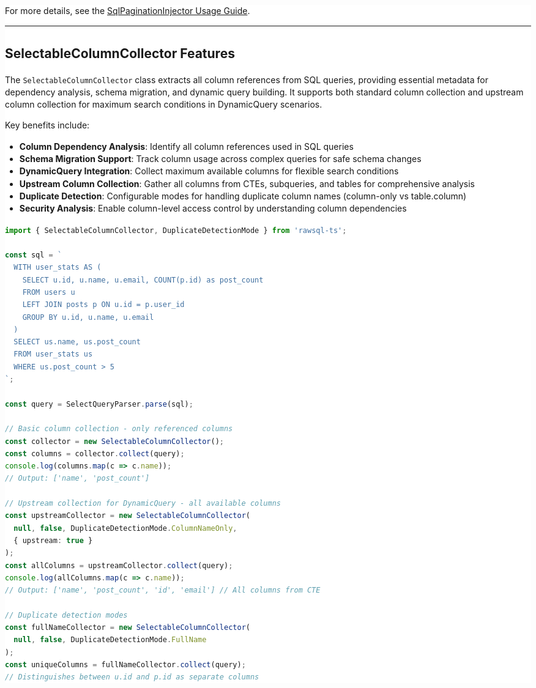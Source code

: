 For more details, see the [SqlPaginationInjector Usage Guide](../../docs/usage-guides/class-SqlPaginationInjector-usage-guide.md).

---

## SelectableColumnCollector Features

The `SelectableColumnCollector` class extracts all column references from SQL queries, providing essential metadata for dependency analysis, schema migration, and dynamic query building. It supports both standard column collection and upstream column collection for maximum search conditions in DynamicQuery scenarios.

Key benefits include:
- **Column Dependency Analysis**: Identify all column references used in SQL queries
- **Schema Migration Support**: Track column usage across complex queries for safe schema changes
- **DynamicQuery Integration**: Collect maximum available columns for flexible search conditions
- **Upstream Column Collection**: Gather all columns from CTEs, subqueries, and tables for comprehensive analysis
- **Duplicate Detection**: Configurable modes for handling duplicate column names (column-only vs table.column)
- **Security Analysis**: Enable column-level access control by understanding column dependencies

```typescript
import { SelectableColumnCollector, DuplicateDetectionMode } from 'rawsql-ts';

const sql = `
  WITH user_stats AS (
    SELECT u.id, u.name, u.email, COUNT(p.id) as post_count
    FROM users u
    LEFT JOIN posts p ON u.id = p.user_id
    GROUP BY u.id, u.name, u.email
  )
  SELECT us.name, us.post_count
  FROM user_stats us
  WHERE us.post_count > 5
`;

const query = SelectQueryParser.parse(sql);

// Basic column collection - only referenced columns
const collector = new SelectableColumnCollector();
const columns = collector.collect(query);
console.log(columns.map(c => c.name));
// Output: ['name', 'post_count']

// Upstream collection for DynamicQuery - all available columns
const upstreamCollector = new SelectableColumnCollector(
  null, false, DuplicateDetectionMode.ColumnNameOnly, 
  { upstream: true }
);
const allColumns = upstreamCollector.collect(query);
console.log(allColumns.map(c => c.name));
// Output: ['name', 'post_count', 'id', 'email'] // All columns from CTE

// Duplicate detection modes
const fullNameCollector = new SelectableColumnCollector(
  null, false, DuplicateDetectionMode.FullName
);
const uniqueColumns = fullNameCollector.collect(query);
// Distinguishes between u.id and p.id as separate columns
```
